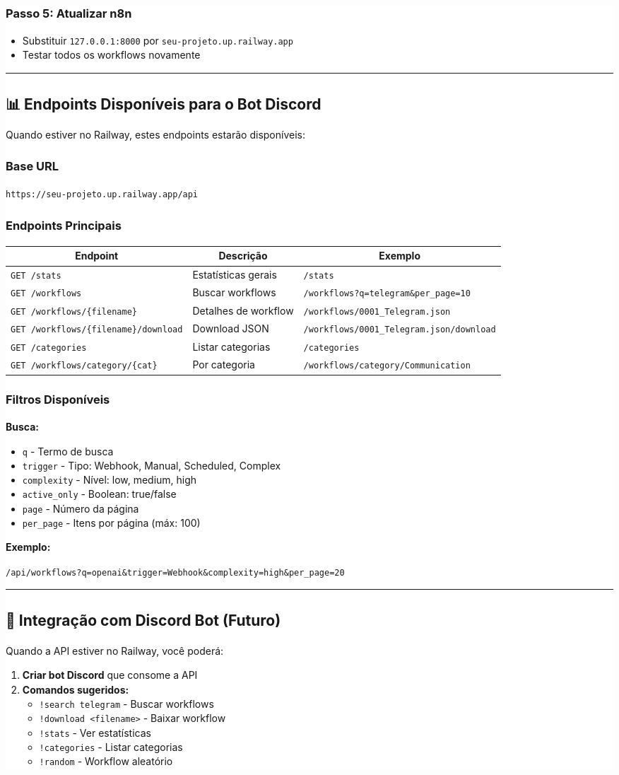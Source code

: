 ### Passo 5: Atualizar n8n
- Substituir `127.0.0.1:8000` por `seu-projeto.up.railway.app`
- Testar todos os workflows novamente

---

## 📊 Endpoints Disponíveis para o Bot Discord

Quando estiver no Railway, estes endpoints estarão disponíveis:

### Base URL
```
https://seu-projeto.up.railway.app/api
```

### Endpoints Principais

| Endpoint | Descrição | Exemplo |
|----------|-----------|---------|
| `GET /stats` | Estatísticas gerais | `/stats` |
| `GET /workflows` | Buscar workflows | `/workflows?q=telegram&per_page=10` |
| `GET /workflows/{filename}` | Detalhes de workflow | `/workflows/0001_Telegram.json` |
| `GET /workflows/{filename}/download` | Download JSON | `/workflows/0001_Telegram.json/download` |
| `GET /categories` | Listar categorias | `/categories` |
| `GET /workflows/category/{cat}` | Por categoria | `/workflows/category/Communication` |

### Filtros Disponíveis

**Busca:**
- `q` - Termo de busca
- `trigger` - Tipo: Webhook, Manual, Scheduled, Complex
- `complexity` - Nível: low, medium, high
- `active_only` - Boolean: true/false
- `page` - Número da página
- `per_page` - Itens por página (máx: 100)

**Exemplo:**
```
/api/workflows?q=openai&trigger=Webhook&complexity=high&per_page=20
```

---

## 🤖 Integração com Discord Bot (Futuro)

Quando a API estiver no Railway, você poderá:

1. **Criar bot Discord** que consome a API
2. **Comandos sugeridos:**
   - `!search telegram` - Buscar workflows
   - `!download <filename>` - Baixar workflow
   - `!stats` - Ver estatísticas
   - `!categories` - Listar categorias
   - `!random` - Workflow aleatório
